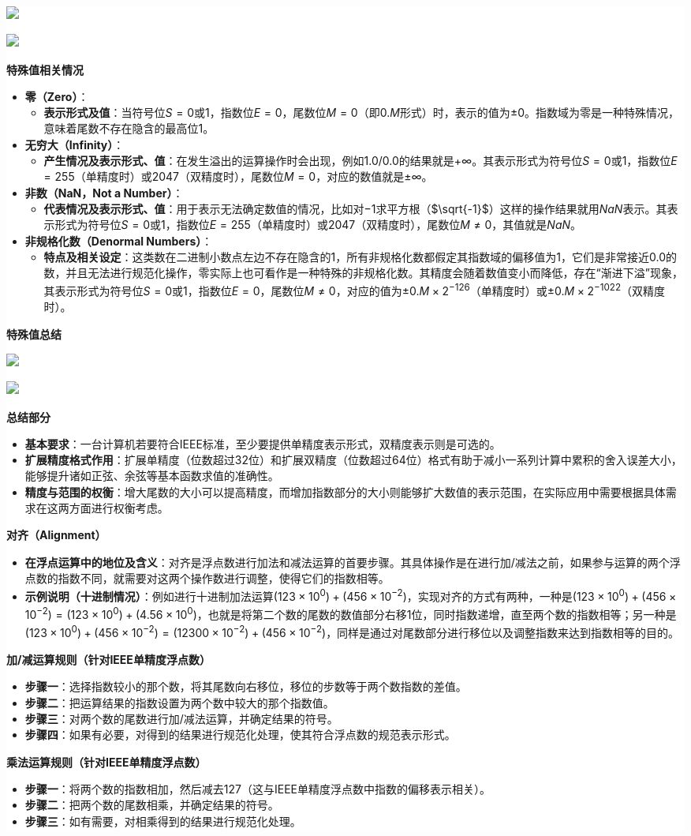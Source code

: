 ![](https://cdn.jsdelivr.net/gh/BomLook/blog-pic@main/img/202412072054909.webp)

![](https://cdn.jsdelivr.net/gh/BomLook/blog-pic@main/img/202412072055750.webp)



**特殊值相关情况**

- **零（Zero）**：
    - **表示形式及值**：当符号位$S = 0$或$1$，指数位$E = 0$，尾数位$M = 0$（即$0.M$形式）时，表示的值为$\pm 0$。指数域为零是一种特殊情况，意味着尾数不存在隐含的最高位$1$。
- **无穷大（Infinity）**：
    - **产生情况及表示形式、值**：在发生溢出的运算操作时会出现，例如$1.0 / 0.0$的结果就是$+\infty$。其表示形式为符号位$S = 0$或$1$，指数位$E = 255$（单精度时）或$2047$（双精度时），尾数位$M = 0$，对应的数值就是$\pm\infty$。
- **非数（NaN，Not a Number）**：
    - **代表情况及表示形式、值**：用于表示无法确定数值的情况，比如对$-1$求平方根（$\sqrt{-1}$）这样的操作结果就用$NaN$表示。其表示形式为符号位$S = 0$或$1$，指数位$E = 255$（单精度时）或$2047$（双精度时），尾数位$M \neq 0$，其值就是$NaN$。
- **非规格化数（Denormal Numbers）**：
    - **特点及相关设定**：这类数在二进制小数点左边不存在隐含的$1$，所有非规格化数都假定其指数域的偏移值为$1$，它们是非常接近$0.0$的数，并且无法进行规范化操作，零实际上也可看作是一种特殊的非规格化数。其精度会随着数值变小而降低，存在“渐进下溢”现象，其表示形式为符号位$S = 0$或$1$，指数位$E = 0$，尾数位$M \neq 0$，对应的值为$\pm 0.M×2^{-126}$（单精度时）或$\pm 0.M×2^{-1022}$（双精度时）。

**特殊值总结**

![](https://cdn.jsdelivr.net/gh/BomLook/blog-pic@main/img/202412072056738.webp)

![](https://cdn.jsdelivr.net/gh/BomLook/blog-pic@main/img/202412072056394.webp)

**总结部分**

- **基本要求**：一台计算机若要符合IEEE标准，至少要提供单精度表示形式，双精度表示则是可选的。
- **扩展精度格式作用**：扩展单精度（位数超过32位）和扩展双精度（位数超过64位）格式有助于减小一系列计算中累积的舍入误差大小，能够提升诸如正弦、余弦等基本函数求值的准确性。
- **精度与范围的权衡**：增大尾数的大小可以提高精度，而增加指数部分的大小则能够扩大数值的表示范围，在实际应用中需要根据具体需求在这两方面进行权衡考虑。 







**对齐（Alignment）**

- **在浮点运算中的地位及含义**：对齐是浮点数进行加法和减法运算的首要步骤。其具体操作是在进行加/减法之前，如果参与运算的两个浮点数的指数不同，就需要对这两个操作数进行调整，使得它们的指数相等。
- **示例说明（十进制情况）**：例如进行十进制加法运算$(123×10^0)+(456×10^{-2})$，实现对齐的方式有两种，一种是$(123×10^0)+(456×10^{-2}) = (123×10^0)+(4.56×10^0)$，也就是将第二个数的尾数的数值部分右移1位，同时指数递增，直至两个数的指数相等；另一种是$(123×10^0)+(456×10^{-2}) = (12300×10^{-2})+(456×10^{-2})$，同样是通过对尾数部分进行移位以及调整指数来达到指数相等的目的。

**加/减运算规则（针对IEEE单精度浮点数）**

- **步骤一**：选择指数较小的那个数，将其尾数向右移位，移位的步数等于两个数指数的差值。
- **步骤二**：把运算结果的指数设置为两个数中较大的那个指数值。
- **步骤三**：对两个数的尾数进行加/减法运算，并确定结果的符号。
- **步骤四**：如果有必要，对得到的结果进行规范化处理，使其符合浮点数的规范表示形式。

**乘法运算规则（针对IEEE单精度浮点数）**

- **步骤一**：将两个数的指数相加，然后减去127（这与IEEE单精度浮点数中指数的偏移表示相关）。
- **步骤二**：把两个数的尾数相乘，并确定结果的符号。
- **步骤三**：如有需要，对相乘得到的结果进行规范化处理。

